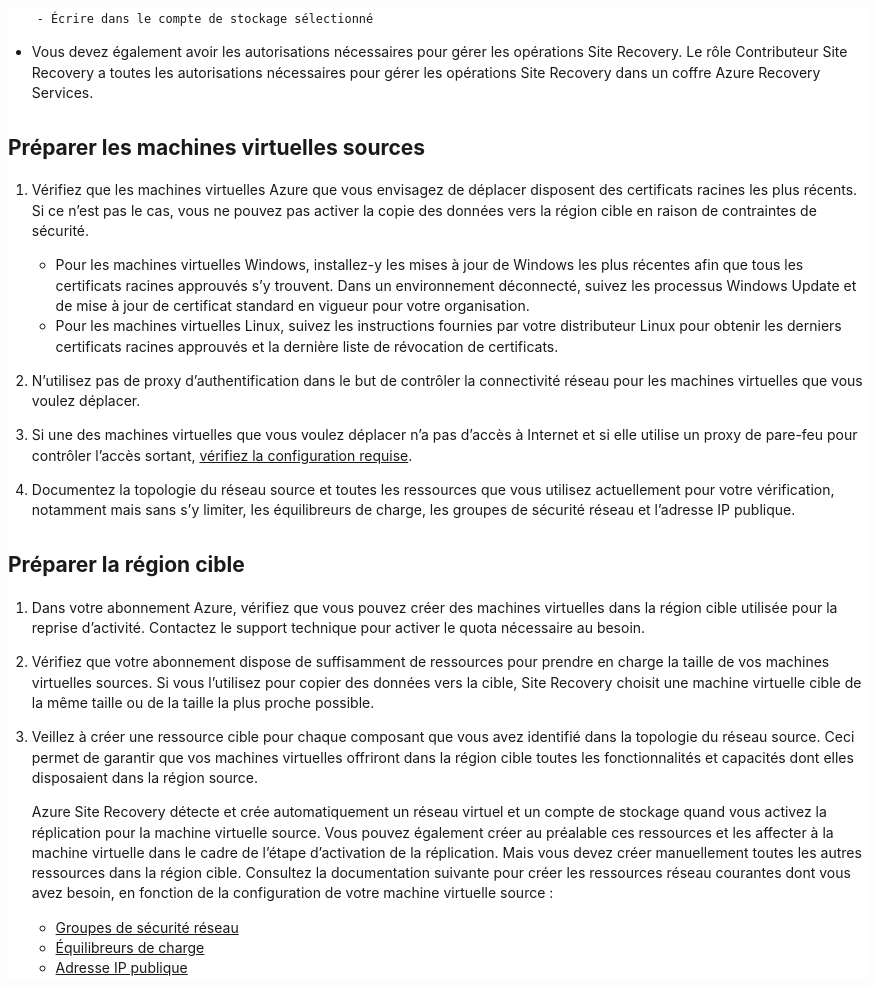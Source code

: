         - Écrire dans le compte de stockage sélectionné

  - Vous devez également avoir les autorisations nécessaires pour gérer les opérations Site Recovery. Le rôle Contributeur Site Recovery a toutes les autorisations nécessaires pour gérer les opérations Site Recovery dans un coffre Azure Recovery Services.

## <a name="prepare-the-source-vms"></a>Préparer les machines virtuelles sources

1. Vérifiez que les machines virtuelles Azure que vous envisagez de déplacer disposent des certificats racines les plus récents. Si ce n’est pas le cas, vous ne pouvez pas activer la copie des données vers la région cible en raison de contraintes de sécurité.

    - Pour les machines virtuelles Windows, installez-y les mises à jour de Windows les plus récentes afin que tous les certificats racines approuvés s’y trouvent. Dans un environnement déconnecté, suivez les processus Windows Update et de mise à jour de certificat standard en vigueur pour votre organisation.
    - Pour les machines virtuelles Linux, suivez les instructions fournies par votre distributeur Linux pour obtenir les derniers certificats racines approuvés et la dernière liste de révocation de certificats.
2. N’utilisez pas de proxy d’authentification dans le but de contrôler la connectivité réseau pour les machines virtuelles que vous voulez déplacer.
3. Si une des machines virtuelles que vous voulez déplacer n’a pas d’accès à Internet et si elle utilise un proxy de pare-feu pour contrôler l’accès sortant, [vérifiez la configuration requise](azure-to-azure-tutorial-enable-replication.md#set-up-vm-connectivity).
4. Documentez la topologie du réseau source et toutes les ressources que vous utilisez actuellement pour votre vérification, notamment mais sans s’y limiter, les équilibreurs de charge, les groupes de sécurité réseau et l’adresse IP publique.

## <a name="prepare-the-target-region"></a>Préparer la région cible

1. Dans votre abonnement Azure, vérifiez que vous pouvez créer des machines virtuelles dans la région cible utilisée pour la reprise d’activité. Contactez le support technique pour activer le quota nécessaire au besoin.

2. Vérifiez que votre abonnement dispose de suffisamment de ressources pour prendre en charge la taille de vos machines virtuelles sources. Si vous l’utilisez pour copier des données vers la cible, Site Recovery choisit une machine virtuelle cible de la même taille ou de la taille la plus proche possible.

3. Veillez à créer une ressource cible pour chaque composant que vous avez identifié dans la topologie du réseau source. Ceci permet de garantir que vos machines virtuelles offriront dans la région cible toutes les fonctionnalités et capacités dont elles disposaient dans la région source.

   Azure Site Recovery détecte et crée automatiquement un réseau virtuel et un compte de stockage quand vous activez la réplication pour la machine virtuelle source. Vous pouvez également créer au préalable ces ressources et les affecter à la machine virtuelle dans le cadre de l’étape d’activation de la réplication. Mais vous devez créer manuellement toutes les autres ressources dans la région cible. Consultez la documentation suivante pour créer les ressources réseau courantes dont vous avez besoin, en fonction de la configuration de votre machine virtuelle source :

   - [Groupes de sécurité réseau](../virtual-network/manage-network-security-group.md)
   - [Équilibreurs de charge](../load-balancer/index.yml)
   - [Adresse IP publique](../virtual-network/virtual-network-public-ip-address.md)
    